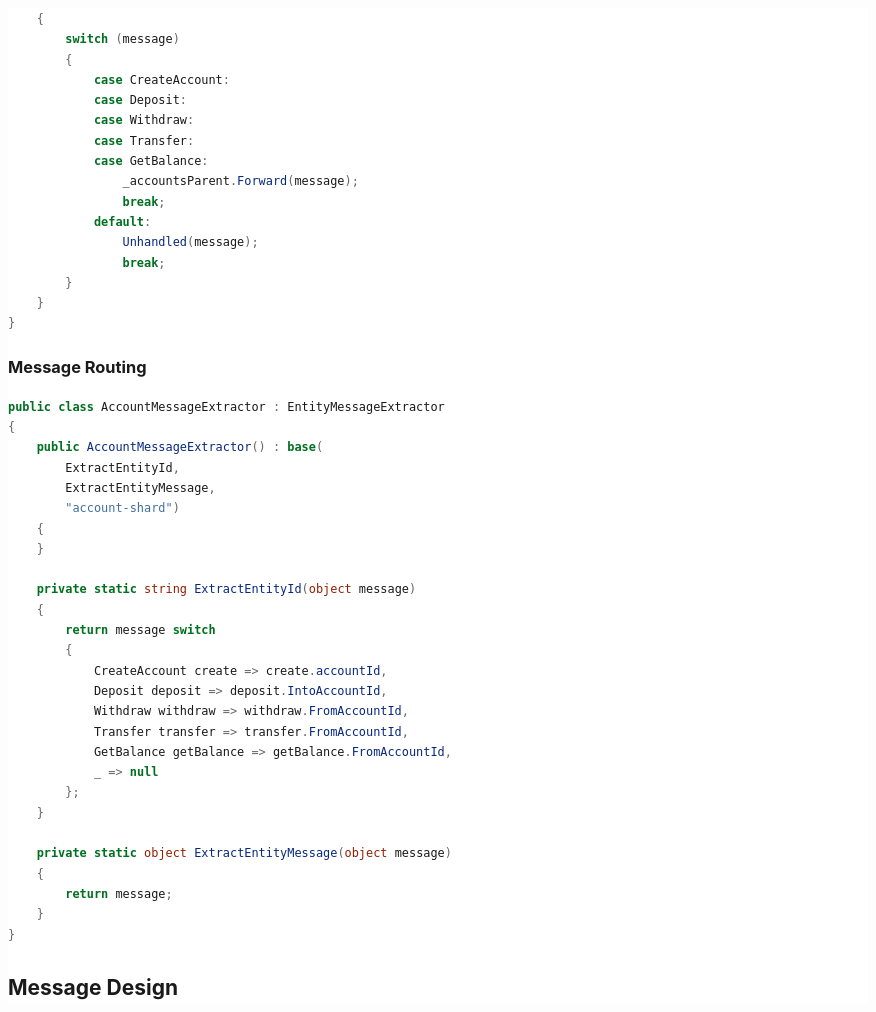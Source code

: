 ```csharp
    {
        switch (message)
        {
            case CreateAccount:
            case Deposit:
            case Withdraw:
            case Transfer:
            case GetBalance:
                _accountsParent.Forward(message);
                break;
            default:
                Unhandled(message);
                break;
        }
    }
}
```

### Message Routing

```csharp
public class AccountMessageExtractor : EntityMessageExtractor
{
    public AccountMessageExtractor() : base(
        ExtractEntityId,
        ExtractEntityMessage,
        "account-shard")
    {
    }

    private static string ExtractEntityId(object message)
    {
        return message switch
        {
            CreateAccount create => create.accountId,
            Deposit deposit => deposit.IntoAccountId,
            Withdraw withdraw => withdraw.FromAccountId,
            Transfer transfer => transfer.FromAccountId,
            GetBalance getBalance => getBalance.FromAccountId,
            _ => null
        };
    }

    private static object ExtractEntityMessage(object message)
    {
        return message;
    }
}
```

## Message Design
